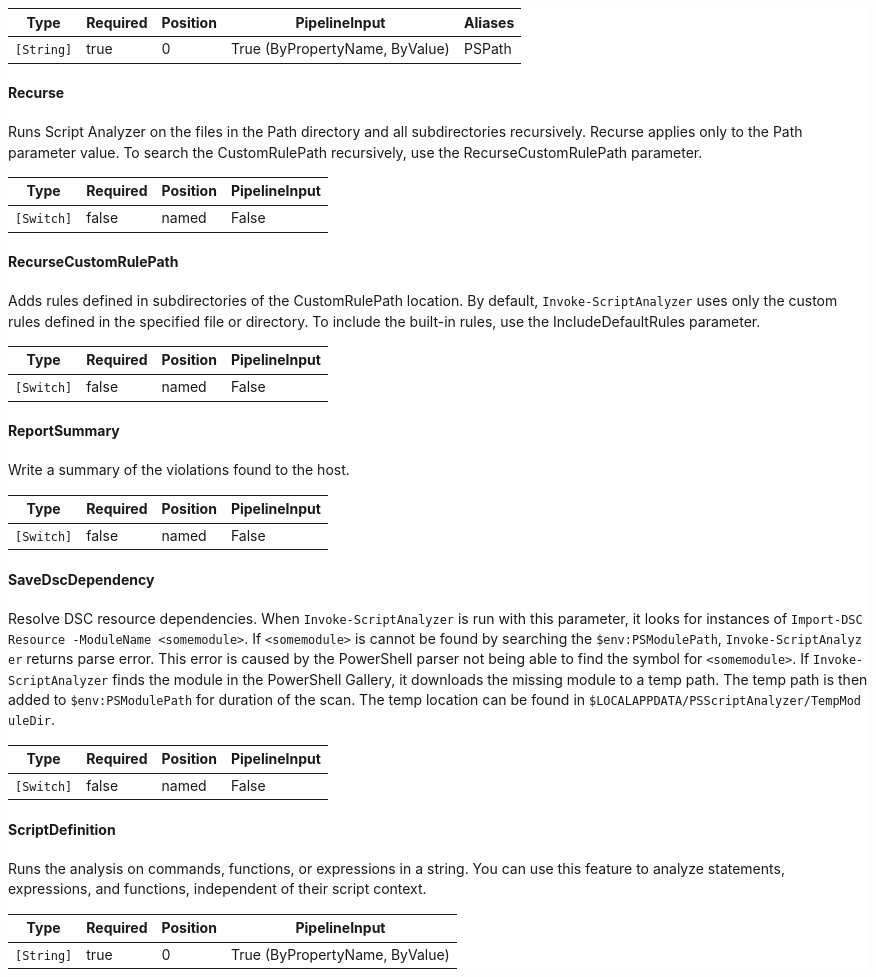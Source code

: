 |Type      |Required|Position|PipelineInput                 |Aliases|
|----------|--------|--------|------------------------------|-------|
|`[String]`|true    |0       |True (ByPropertyName, ByValue)|PSPath |

#### **Recurse**
Runs Script Analyzer on the files in the Path directory and all subdirectories recursively.
Recurse applies only to the Path parameter value. To search the CustomRulePath recursively, use the RecurseCustomRulePath parameter.

|Type      |Required|Position|PipelineInput|
|----------|--------|--------|-------------|
|`[Switch]`|false   |named   |False        |

#### **RecurseCustomRulePath**
Adds rules defined in subdirectories of the CustomRulePath location. By default, `Invoke-ScriptAnalyzer` uses only the custom rules defined in the specified file or directory. To include the built-in rules, use the IncludeDefaultRules parameter.

|Type      |Required|Position|PipelineInput|
|----------|--------|--------|-------------|
|`[Switch]`|false   |named   |False        |

#### **ReportSummary**
Write a summary of the violations found to the host.

|Type      |Required|Position|PipelineInput|
|----------|--------|--------|-------------|
|`[Switch]`|false   |named   |False        |

#### **SaveDscDependency**
Resolve DSC resource dependencies.
When `Invoke-ScriptAnalyzer` is run with this parameter, it looks for instances of `Import-DSCResource -ModuleName <somemodule>`. If `<somemodule>` is cannot be found by searching the `$env:PSModulePath`, `Invoke-ScriptAnalyzer` returns parse error. This error is caused by the PowerShell parser not being able to find the symbol for `<somemodule>`.
If `Invoke-ScriptAnalyzer` finds the module in the PowerShell Gallery, it downloads the missing module to a temp path. The temp path is then added to `$env:PSModulePath` for duration of the scan. The temp location can be found in `$LOCALAPPDATA/PSScriptAnalyzer/TempModuleDir`.

|Type      |Required|Position|PipelineInput|
|----------|--------|--------|-------------|
|`[Switch]`|false   |named   |False        |

#### **ScriptDefinition**
Runs the analysis on commands, functions, or expressions in a string. You can use this feature to analyze statements, expressions, and functions, independent of their script context.

|Type      |Required|Position|PipelineInput                 |
|----------|--------|--------|------------------------------|
|`[String]`|true    |0       |True (ByPropertyName, ByValue)|
